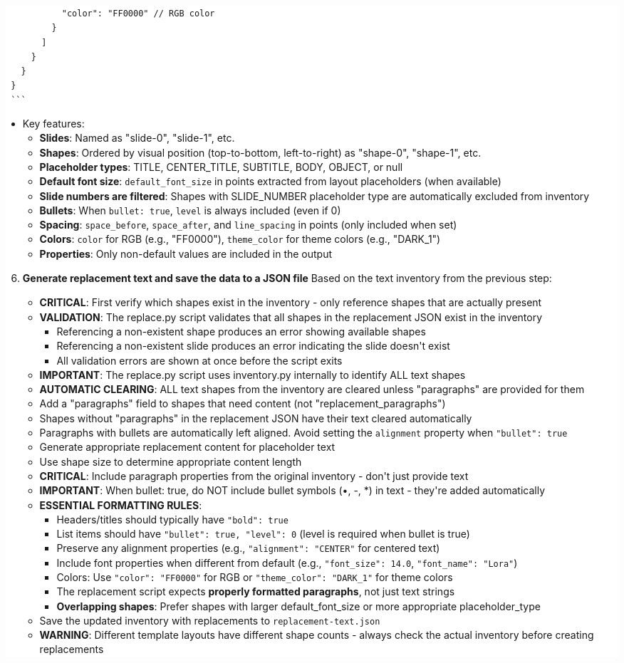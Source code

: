                "color": "FF0000" // RGB color
             }
           ]
         }
       }
     }
     ```

   - Key features:
     - **Slides**: Named as "slide-0", "slide-1", etc.
     - **Shapes**: Ordered by visual position (top-to-bottom, left-to-right) as "shape-0", "shape-1", etc.
     - **Placeholder types**: TITLE, CENTER_TITLE, SUBTITLE, BODY, OBJECT, or null
     - **Default font size**: `default_font_size` in points extracted from layout placeholders (when available)
     - **Slide numbers are filtered**: Shapes with SLIDE_NUMBER placeholder type are automatically excluded from inventory
     - **Bullets**: When `bullet: true`, `level` is always included (even if 0)
     - **Spacing**: `space_before`, `space_after`, and `line_spacing` in points (only included when set)
     - **Colors**: `color` for RGB (e.g., "FF0000"), `theme_color` for theme colors (e.g., "DARK_1")
     - **Properties**: Only non-default values are included in the output

6. **Generate replacement text and save the data to a JSON file**
   Based on the text inventory from the previous step:

   - **CRITICAL**: First verify which shapes exist in the inventory - only reference shapes that are actually present
   - **VALIDATION**: The replace.py script validates that all shapes in the replacement JSON exist in the inventory
     - Referencing a non-existent shape produces an error showing available shapes
     - Referencing a non-existent slide produces an error indicating the slide doesn't exist
     - All validation errors are shown at once before the script exits
   - **IMPORTANT**: The replace.py script uses inventory.py internally to identify ALL text shapes
   - **AUTOMATIC CLEARING**: ALL text shapes from the inventory are cleared unless "paragraphs" are provided for them
   - Add a "paragraphs" field to shapes that need content (not "replacement_paragraphs")
   - Shapes without "paragraphs" in the replacement JSON have their text cleared automatically
   - Paragraphs with bullets are automatically left aligned. Avoid setting the `alignment` property when `"bullet": true`
   - Generate appropriate replacement content for placeholder text
   - Use shape size to determine appropriate content length
   - **CRITICAL**: Include paragraph properties from the original inventory - don't just provide text
   - **IMPORTANT**: When bullet: true, do NOT include bullet symbols (•, -, \*) in text - they're added automatically
   - **ESSENTIAL FORMATTING RULES**:
     - Headers/titles should typically have `"bold": true`
     - List items should have `"bullet": true, "level": 0` (level is required when bullet is true)
     - Preserve any alignment properties (e.g., `"alignment": "CENTER"` for centered text)
     - Include font properties when different from default (e.g., `"font_size": 14.0`, `"font_name": "Lora"`)
     - Colors: Use `"color": "FF0000"` for RGB or `"theme_color": "DARK_1"` for theme colors
     - The replacement script expects **properly formatted paragraphs**, not just text strings
     - **Overlapping shapes**: Prefer shapes with larger default_font_size or more appropriate placeholder_type
   - Save the updated inventory with replacements to `replacement-text.json`
   - **WARNING**: Different template layouts have different shape counts - always check the actual inventory before creating replacements
